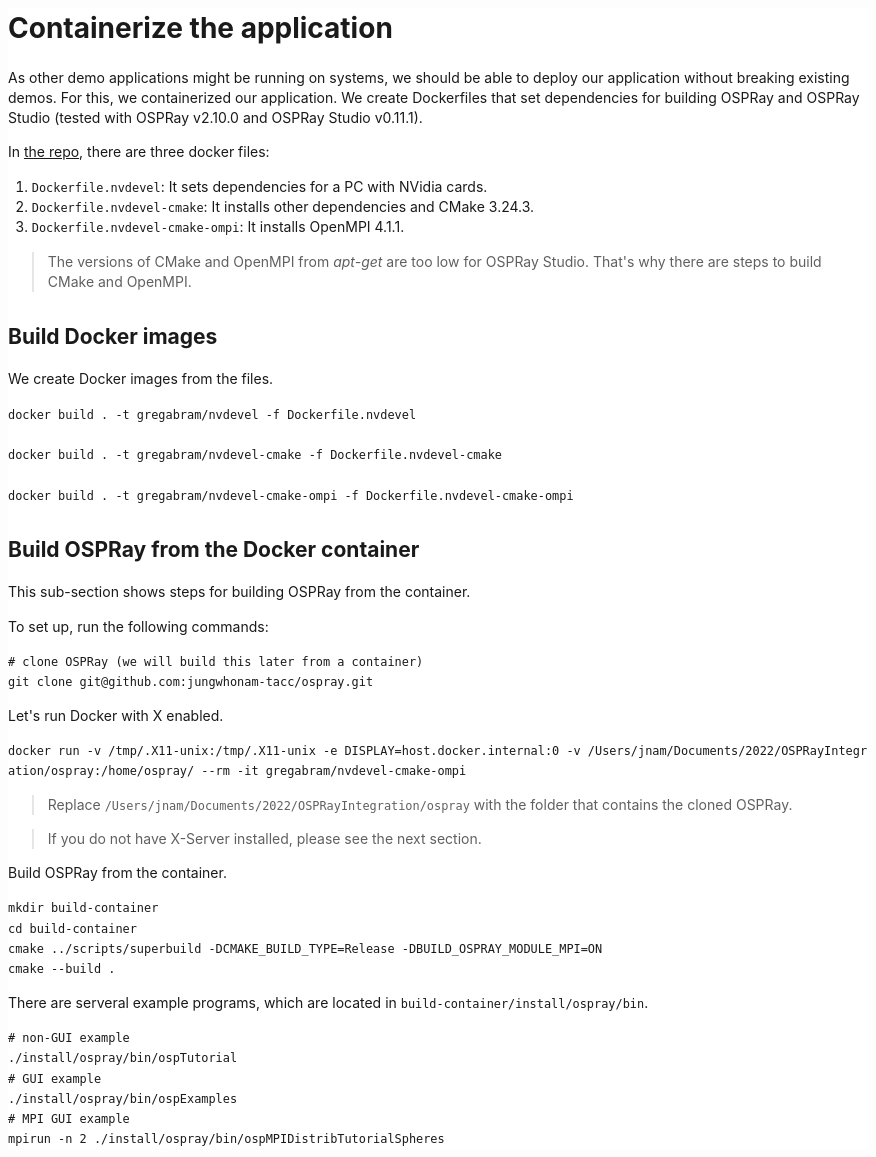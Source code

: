 # Containerize the application
As other demo applications might be running on systems, we should be able to deploy our application without breaking existing demos. For this, we containerized our application. We create Dockerfiles that set dependencies for building OSPRay and OSPRay Studio (tested with OSPRay v2.10.0 and OSPRay Studio v0.11.1).

In [the repo](https://github.com/GregAbram/TACCOspray), there are three docker files:
1. ```Dockerfile.nvdevel```: It sets dependencies for a PC with NVidia cards.
2. ```Dockerfile.nvdevel-cmake```: It installs other dependencies and CMake 3.24.3. 
3. ```Dockerfile.nvdevel-cmake-ompi```: It installs OpenMPI 4.1.1.

> The versions of CMake and OpenMPI from *apt-get* are too low for OSPRay Studio. That's why there are steps to build CMake and OpenMPI.

## Build Docker images
We create Docker images from the files.
```
docker build . -t gregabram/nvdevel -f Dockerfile.nvdevel

docker build . -t gregabram/nvdevel-cmake -f Dockerfile.nvdevel-cmake

docker build . -t gregabram/nvdevel-cmake-ompi -f Dockerfile.nvdevel-cmake-ompi
```

## Build OSPRay from the Docker container
This sub-section shows steps for building OSPRay from the container.

To set up, run the following commands:
```
# clone OSPRay (we will build this later from a container)
git clone git@github.com:jungwhonam-tacc/ospray.git
```

Let's run Docker with X enabled. 
```
docker run -v /tmp/.X11-unix:/tmp/.X11-unix -e DISPLAY=host.docker.internal:0 -v /Users/jnam/Documents/2022/OSPRayIntegration/ospray:/home/ospray/ --rm -it gregabram/nvdevel-cmake-ompi 
```
> Replace ```/Users/jnam/Documents/2022/OSPRayIntegration/ospray``` with the folder that contains the cloned OSPRay.

> If you do not have X-Server installed, please see the next section.
> 
Build OSPRay from the container.
```
mkdir build-container
cd build-container
cmake ../scripts/superbuild -DCMAKE_BUILD_TYPE=Release -DBUILD_OSPRAY_MODULE_MPI=ON
cmake --build .
```

There are serveral example programs, which are located in ```build-container/install/ospray/bin```.
```
# non-GUI example
./install/ospray/bin/ospTutorial
# GUI example
./install/ospray/bin/ospExamples
# MPI GUI example
mpirun -n 2 ./install/ospray/bin/ospMPIDistribTutorialSpheres
```
